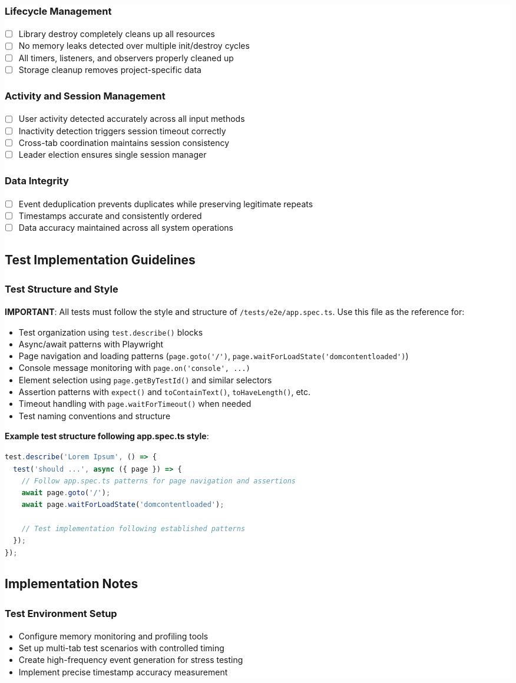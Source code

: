 ### Lifecycle Management
- [ ] Library destroy completely cleans up all resources
- [ ] No memory leaks detected over multiple init/destroy cycles
- [ ] All timers, listeners, and observers properly cleaned up
- [ ] Storage cleanup removes project-specific data

### Activity and Session Management
- [ ] User activity detected accurately across all input methods
- [ ] Inactivity detection triggers session timeout correctly
- [ ] Cross-tab coordination maintains session consistency
- [ ] Leader election ensures single session manager

### Data Integrity
- [ ] Event deduplication prevents duplicates while preserving legitimate repeats
- [ ] Timestamps accurate and consistently ordered
- [ ] Data accuracy maintained across all system operations

## Test Implementation Guidelines

### Test Structure and Style
**IMPORTANT**: All tests must follow the style and structure of `/tests/e2e/app.spec.ts`. Use this file as the reference for:

- Test organization using `test.describe()` blocks
- Async/await patterns with Playwright
- Page navigation and loading patterns (`page.goto('/')`, `page.waitForLoadState('domcontentloaded')`)
- Console message monitoring with `page.on('console', ...)` 
- Element selection using `page.getByTestId()` and similar selectors
- Assertion patterns with `expect()` and `toContainText()`, `toHaveLength()`, etc.
- Timeout handling with `page.waitForTimeout()` when needed
- Test naming conventions and structure

**Example test structure following app.spec.ts style**:
```typescript
test.describe('Lorem Ipsum', () => {
  test('should ...', async ({ page }) => {
    // Follow app.spec.ts patterns for page navigation and assertions
    await page.goto('/');
    await page.waitForLoadState('domcontentloaded');
    
    // Test implementation following established patterns
  });
});
```

## Implementation Notes

### Test Environment Setup
- Configure memory monitoring and profiling tools
- Set up multi-tab test scenarios with controlled timing
- Create high-frequency event generation for stress testing
- Implement precise timestamp accuracy measurement
